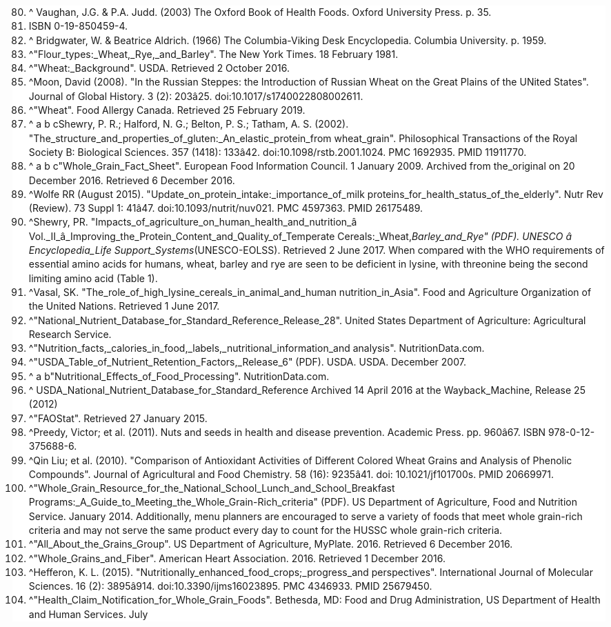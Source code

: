   80. ^ Vaughan, J.G. & P.A. Judd. (2003) The Oxford Book of Health Foods.
      Oxford University Press. p. 35.
  81. ISBN 0-19-850459-4.
  82. ^ Bridgwater, W. & Beatrice Aldrich. (1966) The Columbia-Viking Desk
      Encyclopedia. Columbia University. p. 1959.
  83. ^"Flour_types:_Wheat,_Rye,_and_Barley". The New York Times. 18 February
      1981.
  84. ^"Wheat:_Background". USDA. Retrieved 2 October 2016.
  85. ^Moon, David (2008). "In the Russian Steppes: the Introduction of Russian
      Wheat on the Great Plains of the UNited States". Journal of Global
      History. 3 (2): 203â25. doi:10.1017/s1740022808002611.
  86. ^"Wheat". Food Allergy Canada. Retrieved 25 February 2019.
  87. ^ a b cShewry, P. R.; Halford, N. G.; Belton, P. S.; Tatham, A. S.
      (2002). "The_structure_and_properties_of_gluten:_An_elastic_protein_from
      wheat_grain". Philosophical Transactions of the Royal Society B:
      Biological Sciences. 357 (1418): 133â42. doi:10.1098/rstb.2001.1024.
      PMC 1692935. PMID 11911770.
  88. ^ a b c"Whole_Grain_Fact_Sheet". European Food Information Council. 1
      January 2009. Archived from the_original on 20 December 2016. Retrieved 6
      December 2016.
  89. ^Wolfe RR (August 2015). "Update_on_protein_intake:_importance_of_milk
      proteins_for_health_status_of_the_elderly". Nutr Rev (Review). 73 Suppl
      1: 41â47. doi:10.1093/nutrit/nuv021. PMC 4597363. PMID 26175489.
  90. ^Shewry, PR. "Impacts_of_agriculture_on_human_health_and_nutrition_â
      Vol._II_â_Improving_the_Protein_Content_and_Quality_of_Temperate
      Cereals:_Wheat,_Barley_and_Rye" (PDF). UNESCO â Encyclopedia_Life
      Support_Systems_(UNESCO-EOLSS). Retrieved 2 June 2017. When compared with
      the WHO requirements of essential amino acids for humans, wheat, barley
      and rye are seen to be deficient in lysine, with threonine being the
      second limiting amino acid (Table 1).
  91. ^Vasal, SK. "The_role_of_high_lysine_cereals_in_animal_and_human
      nutrition_in_Asia". Food and Agriculture Organization of the United
      Nations. Retrieved 1 June 2017.
  92. ^"National_Nutrient_Database_for_Standard_Reference_Release_28". United
      States Department of Agriculture: Agricultural Research Service.
  93. ^"Nutrition_facts,_calories_in_food,_labels,_nutritional_information_and
      analysis". NutritionData.com.
  94. ^"USDA_Table_of_Nutrient_Retention_Factors,_Release_6" (PDF). USDA. USDA.
      December 2007.
  95. ^ a b"Nutritional_Effects_of_Food_Processing". NutritionData.com.
  96. ^ USDA_National_Nutrient_Database_for_Standard_Reference Archived 14
      April 2016 at the Wayback_Machine, Release 25 (2012)
  97. ^"FAOStat". Retrieved 27 January 2015.
  98. ^Preedy, Victor; et al. (2011). Nuts and seeds in health and disease
      prevention. Academic Press. pp. 960â67. ISBN 978-0-12-375688-6.
  99. ^Qin Liu; et al. (2010). "Comparison of Antioxidant Activities of
      Different Colored Wheat Grains and Analysis of Phenolic Compounds".
      Journal of Agricultural and Food Chemistry. 58 (16): 9235â41. doi:
      10.1021/jf101700s. PMID 20669971.
 100. ^"Whole_Grain_Resource_for_the_National_School_Lunch_and_School_Breakfast
      Programs:_A_Guide_to_Meeting_the_Whole_Grain-Rich_criteria" (PDF). US
      Department of Agriculture, Food and Nutrition Service. January 2014.
      Additionally, menu planners are encouraged to serve a variety of foods
      that meet whole grain-rich criteria and may not serve the same product
      every day to count for the HUSSC whole grain-rich criteria.
 101. ^"All_About_the_Grains_Group". US Department of Agriculture, MyPlate.
      2016. Retrieved 6 December 2016.
 102. ^"Whole_Grains_and_Fiber". American Heart Association. 2016. Retrieved 1
      December 2016.
 103. ^Hefferon, K. L. (2015). "Nutritionally_enhanced_food_crops;_progress_and
      perspectives". International Journal of Molecular Sciences. 16 (2):
      3895â914. doi:10.3390/ijms16023895. PMC 4346933. PMID 25679450.
 104. ^"Health_Claim_Notification_for_Whole_Grain_Foods". Bethesda, MD: Food
      and Drug Administration, US Department of Health and Human Services. July